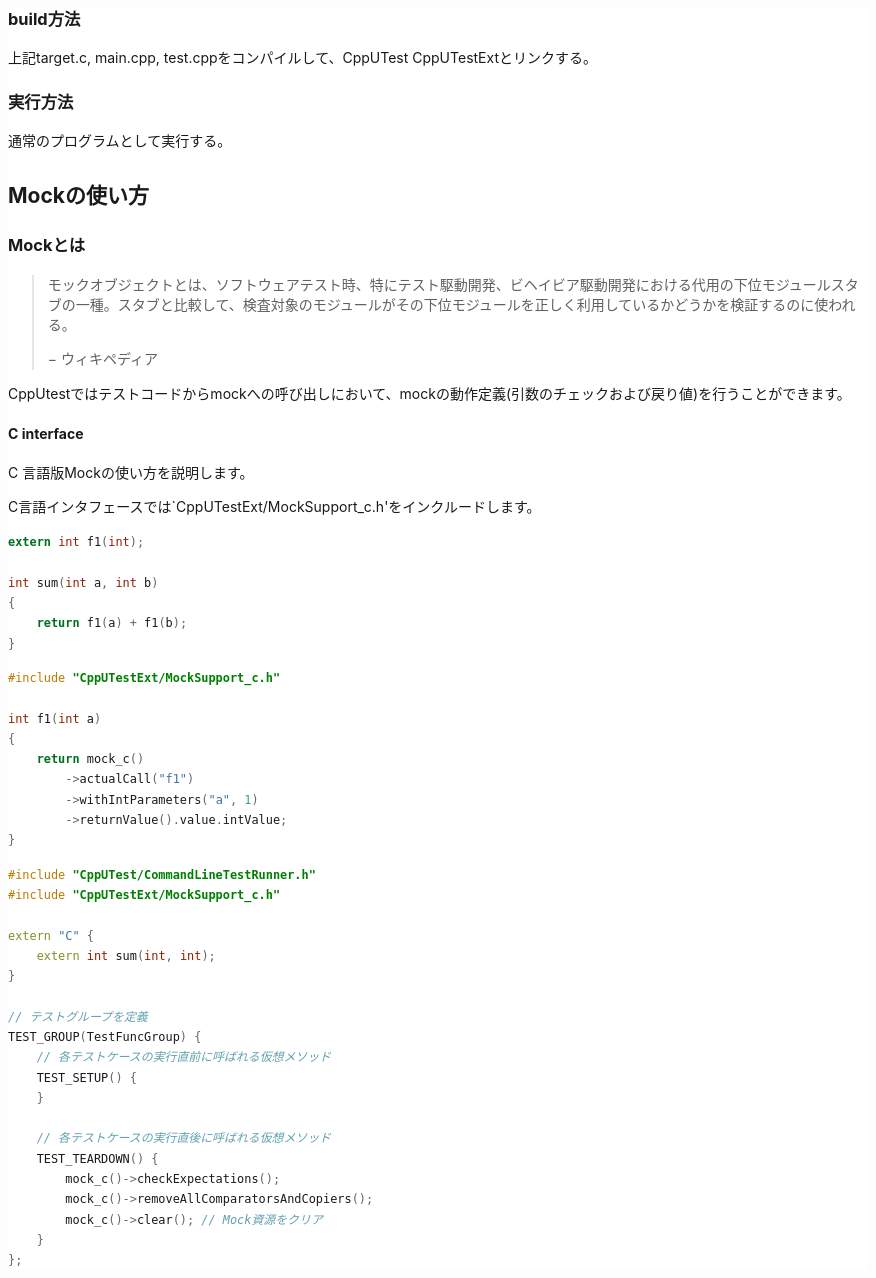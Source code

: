 ### build方法
   
上記target.c, main.cpp, test.cppをコンパイルして、CppUTest CppUTestExtとリンクする。

### 実行方法

通常のプログラムとして実行する。

## Mockの使い方

### Mockとは

> モックオブジェクトとは、ソフトウェアテスト時、特にテスト駆動開発、ビヘイビア駆動開発における代用の下位モジュールスタブの一種。スタブと比較して、検査対象のモジュールがその下位モジュールを正しく利用しているかどうかを検証するのに使われる。 
>
> − ウィキペディア

CppUtestではテストコードからmockへの呼び出しにおいて、mockの動作定義(引数のチェックおよび戻り値)を行うことができます。

#### C interface

C 言語版Mockの使い方を説明します。

C言語インタフェースでは`CppUTestExt/MockSupport_c.h'をインクルードします。

```c title="テストコード：test_target.c"
extern int f1(int);

int sum(int a, int b)
{
    return f1(a) + f1(b);
}
```

```c title="Mock: mock.c"
#include "CppUTestExt/MockSupport_c.h"

int f1(int a)
{
    return mock_c()
        ->actualCall("f1")
        ->withIntParameters("a", 1)
        ->returnValue().value.intValue;
}
```

```cpp title="テストコード：main.cpp"
#include "CppUTest/CommandLineTestRunner.h"
#include "CppUTestExt/MockSupport_c.h"

extern "C" {
    extern int sum(int, int);
}

// テストグループを定義
TEST_GROUP(TestFuncGroup) {
    // 各テストケースの実行直前に呼ばれる仮想メソッド
    TEST_SETUP() {
    }

    // 各テストケースの実行直後に呼ばれる仮想メソッド
    TEST_TEARDOWN() {
        mock_c()->checkExpectations();
        mock_c()->removeAllComparatorsAndCopiers();
        mock_c()->clear(); // Mock資源をクリア
    }
};
```